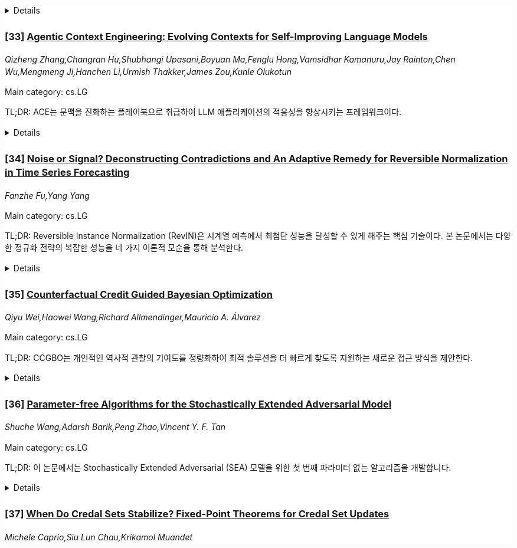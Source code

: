 
<details><summary>Details</summary></details>


### [33] [Agentic Context Engineering: Evolving Contexts for Self-Improving Language Models](https://arxiv.org/abs/2510.04618)
*Qizheng Zhang,Changran Hu,Shubhangi Upasani,Boyuan Ma,Fenglu Hong,Vamsidhar Kamanuru,Jay Rainton,Chen Wu,Mengmeng Ji,Hanchen Li,Urmish Thakker,James Zou,Kunle Olukotun*

Main category: cs.LG

TL;DR: ACE는 문맥을 진화하는 플레이북으로 취급하여 LLM 애플리케이션의 적응성을 향상시키는 프레임워크이다.


<details><summary>Details</summary></details>


### [34] [Noise or Signal? Deconstructing Contradictions and An Adaptive Remedy for Reversible Normalization in Time Series Forecasting](https://arxiv.org/abs/2510.04667)
*Fanzhe Fu,Yang Yang*

Main category: cs.LG

TL;DR: Reversible Instance Normalization (RevIN)은 시계열 예측에서 최첨단 성능을 달성할 수 있게 해주는 핵심 기술이다. 본 논문에서는 다양한 정규화 전략의 복잡한 성능을 네 가지 이론적 모순을 통해 분석한다.


<details><summary>Details</summary></details>


### [35] [Counterfactual Credit Guided Bayesian Optimization](https://arxiv.org/abs/2510.04676)
*Qiyu Wei,Haowei Wang,Richard Allmendinger,Mauricio A. Álvarez*

Main category: cs.LG

TL;DR: CCGBO는 개인적인 역사적 관찰의 기여도를 정량화하여 최적 솔루션을 더 빠르게 찾도록 지원하는 새로운 접근 방식을 제안한다.


<details><summary>Details</summary></details>


### [36] [Parameter-free Algorithms for the Stochastically Extended Adversarial Model](https://arxiv.org/abs/2510.04685)
*Shuche Wang,Adarsh Barik,Peng Zhao,Vincent Y. F. Tan*

Main category: cs.LG

TL;DR: 이 논문에서는 Stochastically Extended Adversarial (SEA) 모델을 위한 첫 번째 파라미터 없는 알고리즘을 개발합니다.


<details><summary>Details</summary></details>


### [37] [When Do Credal Sets Stabilize? Fixed-Point Theorems for Credal Set Updates](https://arxiv.org/abs/2510.04769)
*Michele Caprio,Siu Lun Chau,Krikamol Muandet*
